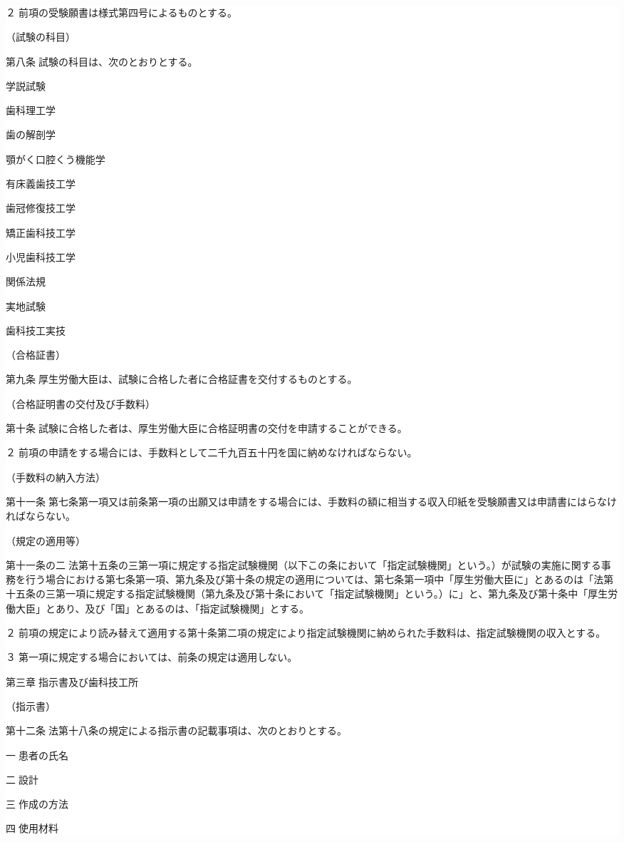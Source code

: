 ２ 前項の受験願書は様式第四号によるものとする。

（試験の科目）

第八条 試験の科目は、次のとおりとする。

学説試験

歯科理工学

歯の解剖学

顎がく口腔くう機能学

有床義歯技工学

歯冠修復技工学

矯正歯科技工学

小児歯科技工学

関係法規

実地試験

歯科技工実技

（合格証書）

第九条 厚生労働大臣は、試験に合格した者に合格証書を交付するものとする。

（合格証明書の交付及び手数料）

第十条 試験に合格した者は、厚生労働大臣に合格証明書の交付を申請することができる。

２ 前項の申請をする場合には、手数料として二千九百五十円を国に納めなければならない。

（手数料の納入方法）

第十一条 第七条第一項又は前条第一項の出願又は申請をする場合には、手数料の額に相当する収入印紙を受験願書又は申請書にはらなければならない。

（規定の適用等）

第十一条の二 法第十五条の三第一項に規定する指定試験機関（以下この条において「指定試験機関」という。）が試験の実施に関する事務を行う場合における第七条第一項、第九条及び第十条の規定の適用については、第七条第一項中「厚生労働大臣に」とあるのは「法第十五条の三第一項に規定する指定試験機関（第九条及び第十条において「指定試験機関」という。）に」と、第九条及び第十条中「厚生労働大臣」とあり、及び「国」とあるのは、「指定試験機関」とする。

２ 前項の規定により読み替えて適用する第十条第二項の規定により指定試験機関に納められた手数料は、指定試験機関の収入とする。

３ 第一項に規定する場合においては、前条の規定は適用しない。

第三章 指示書及び歯科技工所

（指示書）

第十二条 法第十八条の規定による指示書の記載事項は、次のとおりとする。

一 患者の氏名

二 設計

三 作成の方法

四 使用材料
